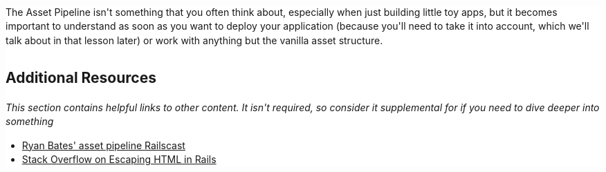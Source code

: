 The Asset Pipeline isn't something that you often think about, especially when just building little toy apps, but it becomes important to understand as soon as you want to deploy your application (because you'll need to take it into account, which we'll talk about in that lesson later) or work with anything but the vanilla asset structure.  

## Additional Resources

*This section contains helpful links to other content. It isn't required, so consider it supplemental for if you need to dive deeper into something*


* [Ryan Bates' asset pipeline Railscast](http://railscasts.com/episodes/279-understanding-the-asset-pipeline?view=asciicast)
* [Stack Overflow on Escaping HTML in Rails](http://stackoverflow.com/questions/692921/rails-how-to-html-encode-escape-a-string-is-there-a-built-in)

